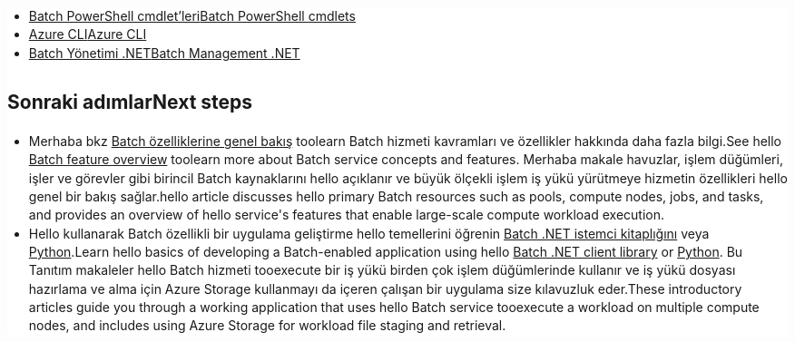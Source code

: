 * [<span data-ttu-id="62edb-222">Batch PowerShell cmdlet’leri</span><span class="sxs-lookup"><span data-stu-id="62edb-222">Batch PowerShell cmdlets</span></span>](batch-powershell-cmdlets-get-started.md)
* [<span data-ttu-id="62edb-223">Azure CLI</span><span class="sxs-lookup"><span data-stu-id="62edb-223">Azure CLI</span></span>](batch-cli-get-started.md)
* [<span data-ttu-id="62edb-224">Batch Yönetimi .NET</span><span class="sxs-lookup"><span data-stu-id="62edb-224">Batch Management .NET</span></span>](batch-management-dotnet.md)

## <a name="next-steps"></a><span data-ttu-id="62edb-225">Sonraki adımlar</span><span class="sxs-lookup"><span data-stu-id="62edb-225">Next steps</span></span>
* <span data-ttu-id="62edb-226">Merhaba bkz [Batch özelliklerine genel bakış](batch-api-basics.md) toolearn Batch hizmeti kavramları ve özellikler hakkında daha fazla bilgi.</span><span class="sxs-lookup"><span data-stu-id="62edb-226">See hello [Batch feature overview](batch-api-basics.md) toolearn more about Batch service concepts and features.</span></span> <span data-ttu-id="62edb-227">Merhaba makale havuzlar, işlem düğümleri, işler ve görevler gibi birincil Batch kaynaklarını hello açıklanır ve büyük ölçekli işlem iş yükü yürütmeye hizmetin özellikleri hello genel bir bakış sağlar.</span><span class="sxs-lookup"><span data-stu-id="62edb-227">hello article discusses hello primary Batch resources such as pools, compute nodes, jobs, and tasks, and provides an overview of hello service's features that enable large-scale compute workload execution.</span></span>
* <span data-ttu-id="62edb-228">Hello kullanarak Batch özellikli bir uygulama geliştirme hello temellerini öğrenin [Batch .NET istemci kitaplığını](batch-dotnet-get-started.md) veya [Python](batch-python-tutorial.md).</span><span class="sxs-lookup"><span data-stu-id="62edb-228">Learn hello basics of developing a Batch-enabled application using hello [Batch .NET client library](batch-dotnet-get-started.md) or [Python](batch-python-tutorial.md).</span></span> <span data-ttu-id="62edb-229">Bu Tanıtım makaleler hello Batch hizmeti tooexecute bir iş yükü birden çok işlem düğümlerinde kullanır ve iş yükü dosyası hazırlama ve alma için Azure Storage kullanmayı da içeren çalışan bir uygulama size kılavuzluk eder.</span><span class="sxs-lookup"><span data-stu-id="62edb-229">These introductory articles guide you through a working application that uses hello Batch service tooexecute a workload on multiple compute nodes, and includes using Azure Storage for workload file staging and retrieval.</span></span>

[api_net]: https://msdn.microsoft.com/library/azure/mt348682.aspx
[api_rest]: https://msdn.microsoft.com/library/azure/Dn820158.aspx

[azure_portal]: https://portal.azure.com
[batch_pricing]: https://azure.microsoft.com/pricing/details/batch/

[4]: ./media/batch-account-create-portal/batch_acct_04.png "Depolama hesabı anahtarlarını yeniden oluşturma"
[marketplace_portal]: ./media/batch-account-create-portal/marketplace_batch.PNG
[account_blade]: ./media/batch-account-create-portal/batch_blade.png
[account_portal]: ./media/batch-account-create-portal/batch_acct_portal.png
[account_keys]: ./media/batch-account-create-portal/account_keys.PNG
[account_url]: ./media/batch-account-create-portal/account_url.png
[storage_account]: ./media/batch-account-create-portal/storage_account.png
[quotas]: ./media/batch-account-create-portal/quotas.png
[subscription_access]: ./media/batch-account-create-portal/subscription_iam.png
[add_permission]: ./media/batch-account-create-portal/add_permission.png
[account_portal_byos]: ./media/batch-account-create-portal/batch_acct_portal_byos.png
